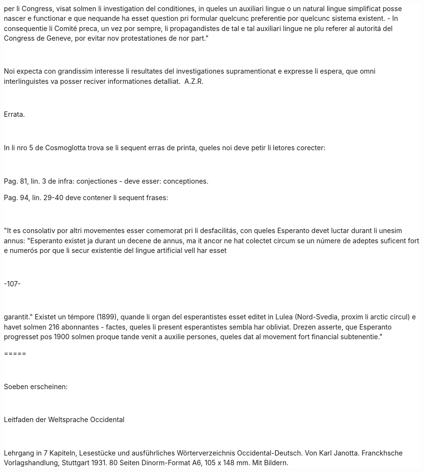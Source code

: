 per li Congress, visat solmen li investigation del conditiones, in
queles un auxiliari lingue o un natural lingue simplificat posse nascer
e functionar e que nequande ha esset question pri formular quelcunc
preferentie por quelcunc sistema existent. - In consequentie li Comité
preca, un vez por sempre, li propagandistes de tal e tal auxiliari
lingue ne plu referer al autoritá del Congress de Geneve, por evitar nov
protestationes de nor part.\"

 

Noi expecta con grandissim interesse li resultates del investigationes
supramentionat e expresse li espera, que omni interlinguistes va posser
reciver informationes detalliat.  A.Z.R.

 

Errata.

 

In li nro 5 de Cosmoglotta trova se li sequent erras de printa, queles
noi deve petir li letores corecter:

 

Pag. 81, lin. 3 de infra: conjectiones - deve esser: conceptiones.

Pag. 94, lin. 29-40 deve contener li sequent frases:

 

\"It es consolativ por altri movementes esser comemorat pri li
desfacilitás, con queles Esperanto devet luctar durant li unesim annus:
\"Esperanto existet ja durant un decene de annus, ma it ancor ne hat
colectet circum se un númere de adeptes suficent fort e numerós por que
li secur existentie del lingue artificial vell har esset

 

-107-

 

garantit.\" Existet un témpore (1899), quande li organ del esperantistes
esset editet in Lulea (Nord-Svedia, proxim li arctic circul) e havet
solmen 216 abonnantes - factes, queles li present esperantistes sembla
har obliviat. Drezen asserte, que Esperanto progresset pos 1900 solmen
proque tande venit a auxilie persones, queles dat al movement fort
financial subtenentie.\"

=====

 

Soeben erscheinen:

 

Leitfaden der Weltsprache Occidental

 

Lehrgang in 7 Kapiteln, Lesestücke und ausführliches Wörterverzeichnis
Occidental-Deutsch. Von Karl Janotta. Franckhsche Vorlagshandlung,
Stuttgart 1931. 80 Seiten Dinorm-Format A6, 105 x 148 mm. Mit Bildern.
